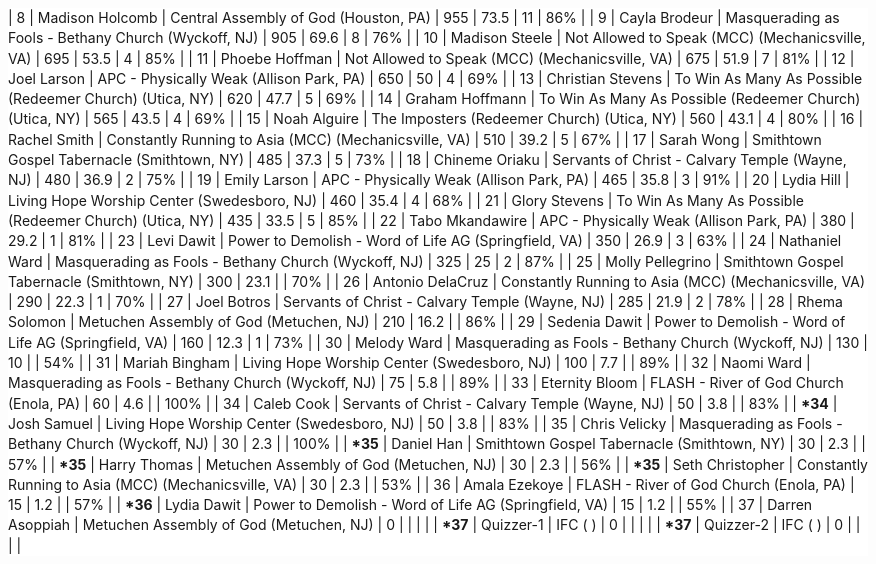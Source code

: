 | 8        | Madison Holcomb   | Central Assembly of God (Houston, PA)                    | 955   | 73.5  | 11 | 86%  |
| 9        | Cayla Brodeur     | Masquerading as Fools - Bethany Church (Wyckoff, NJ)     | 905   | 69.6  | 8  | 76%  |
| 10       | Madison Steele    | Not Allowed to Speak (MCC) (Mechanicsville, VA)          | 695   | 53.5  | 4  | 85%  |
| 11       | Phoebe Hoffman    | Not Allowed to Speak (MCC) (Mechanicsville, VA)          | 675   | 51.9  | 7  | 81%  |
| 12       | Joel Larson       | APC - Physically Weak (Allison Park, PA)                 | 650   | 50    | 4  | 69%  |
| 13       | Christian Stevens | To Win As Many As Possible (Redeemer Church) (Utica, NY) | 620   | 47.7  | 5  | 69%  |
| 14       | Graham Hoffmann   | To Win As Many As Possible (Redeemer Church) (Utica, NY) | 565   | 43.5  | 4  | 69%  |
| 15       | Noah Alguire      | The Imposters (Redeemer Church) (Utica, NY)              | 560   | 43.1  | 4  | 80%  |
| 16       | Rachel Smith      | Constantly Running to Asia (MCC) (Mechanicsville, VA)    | 510   | 39.2  | 5  | 67%  |
| 17       | Sarah Wong        | Smithtown Gospel Tabernacle (Smithtown, NY)              | 485   | 37.3  | 5  | 73%  |
| 18       | Chineme Oriaku    | Servants of Christ - Calvary Temple (Wayne, NJ)          | 480   | 36.9  | 2  | 75%  |
| 19       | Emily Larson      | APC - Physically Weak (Allison Park, PA)                 | 465   | 35.8  | 3  | 91%  |
| 20       | Lydia Hill        | Living Hope Worship Center (Swedesboro, NJ)              | 460   | 35.4  | 4  | 68%  |
| 21       | Glory Stevens     | To Win As Many As Possible (Redeemer Church) (Utica, NY) | 435   | 33.5  | 5  | 85%  |
| 22       | Tabo Mkandawire   | APC - Physically Weak (Allison Park, PA)                 | 380   | 29.2  | 1  | 81%  |
| 23       | Levi Dawit        | Power to Demolish - Word of Life AG (Springfield, VA)    | 350   | 26.9  | 3  | 63%  |
| 24       | Nathaniel Ward    | Masquerading as Fools - Bethany Church (Wyckoff, NJ)     | 325   | 25    | 2  | 87%  |
| 25       | Molly Pellegrino  | Smithtown Gospel Tabernacle (Smithtown, NY)              | 300   | 23.1  |    | 70%  |
| 26       | Antonio DelaCruz  | Constantly Running to Asia (MCC) (Mechanicsville, VA)    | 290   | 22.3  | 1  | 70%  |
| 27       | Joel Botros       | Servants of Christ - Calvary Temple (Wayne, NJ)          | 285   | 21.9  | 2  | 78%  |
| 28       | Rhema Solomon     | Metuchen Assembly of God (Metuchen, NJ)                  | 210   | 16.2  |    | 86%  |
| 29       | Sedenia Dawit     | Power to Demolish - Word of Life AG (Springfield, VA)    | 160   | 12.3  | 1  | 73%  |
| 30       | Melody Ward       | Masquerading as Fools - Bethany Church (Wyckoff, NJ)     | 130   | 10    |    | 54%  |
| 31       | Mariah Bingham    | Living Hope Worship Center (Swedesboro, NJ)              | 100   | 7.7   |    | 89%  |
| 32       | Naomi Ward        | Masquerading as Fools - Bethany Church (Wyckoff, NJ)     | 75    | 5.8   |    | 89%  |
| 33       | Eternity Bloom    | FLASH - River of God Church (Enola, PA)                  | 60    | 4.6   |    | 100% |
| 34       | Caleb Cook        | Servants of Christ - Calvary Temple (Wayne, NJ)          | 50    | 3.8   |    | 83%  |
| **\*34** | Josh Samuel       | Living Hope Worship Center (Swedesboro, NJ)              | 50    | 3.8   |    | 83%  |
| 35       | Chris Velicky     | Masquerading as Fools - Bethany Church (Wyckoff, NJ)     | 30    | 2.3   |    | 100% |
| **\*35** | Daniel Han        | Smithtown Gospel Tabernacle (Smithtown, NY)              | 30    | 2.3   |    | 57%  |
| **\*35** | Harry Thomas      | Metuchen Assembly of God (Metuchen, NJ)                  | 30    | 2.3   |    | 56%  |
| **\*35** | Seth Christopher  | Constantly Running to Asia (MCC) (Mechanicsville, VA)    | 30    | 2.3   |    | 53%  |
| 36       | Amala Ezekoye     | FLASH - River of God Church (Enola, PA)                  | 15    | 1.2   |    | 57%  |
| **\*36** | Lydia Dawit       | Power to Demolish - Word of Life AG (Springfield, VA)    | 15    | 1.2   |    | 55%  |
| 37       | Darren Asoppiah   | Metuchen Assembly of God (Metuchen, NJ)                  | 0     |       |    |      |
| **\*37** | Quizzer-1         | IFC ( )                                                  | 0     |       |    |      |
| **\*37** | Quizzer-2         | IFC ( )                                                  | 0     |       |    |      |